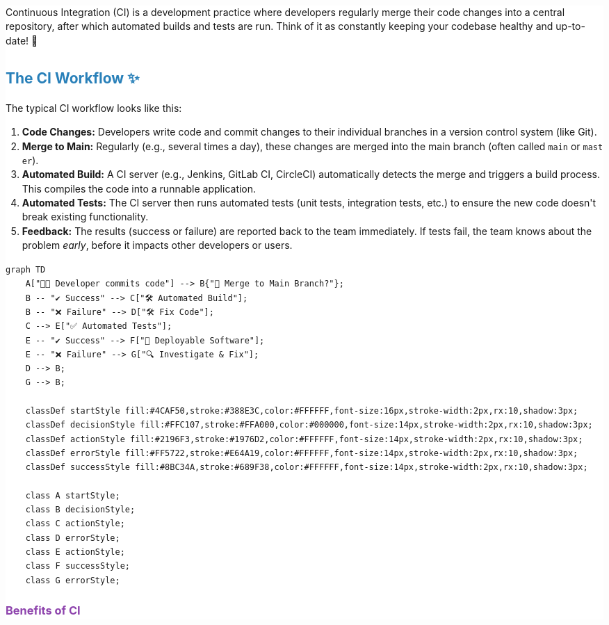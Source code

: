 Continuous Integration (CI) is a development practice where developers regularly merge their code changes into a central repository, after which automated builds and tests are run. Think of it as constantly keeping your codebase healthy and up-to-date! 🌱

## <span style="color:#2980b9">The CI Workflow ✨</span>

The typical CI workflow looks like this:

1. **Code Changes:** Developers write code and commit changes to their individual branches in a version control system (like Git).
2. **Merge to Main:** Regularly (e.g., several times a day), these changes are merged into the main branch (often called `main` or `master`).
3. **Automated Build:** A CI server (e.g., Jenkins, GitLab CI, CircleCI) automatically detects the merge and triggers a build process. This compiles the code into a runnable application.
4. **Automated Tests:** The CI server then runs automated tests (unit tests, integration tests, etc.) to ensure the new code doesn't break existing functionality.
5. **Feedback:** The results (success or failure) are reported back to the team immediately. If tests fail, the team knows about the problem _early_, before it impacts other developers or users.

```mermaid
graph TD
    A["👩‍💻 Developer commits code"] --> B{"🔄 Merge to Main Branch?"};
    B -- "✔️ Success" --> C["🛠️ Automated Build"];
    B -- "❌ Failure" --> D["🛠️ Fix Code"];
    C --> E["✅ Automated Tests"];
    E -- "✔️ Success" --> F["🚀 Deployable Software"];
    E -- "❌ Failure" --> G["🔍 Investigate & Fix"];
    D --> B;
    G --> B;

    classDef startStyle fill:#4CAF50,stroke:#388E3C,color:#FFFFFF,font-size:16px,stroke-width:2px,rx:10,shadow:3px;
    classDef decisionStyle fill:#FFC107,stroke:#FFA000,color:#000000,font-size:14px,stroke-width:2px,rx:10,shadow:3px;
    classDef actionStyle fill:#2196F3,stroke:#1976D2,color:#FFFFFF,font-size:14px,stroke-width:2px,rx:10,shadow:3px;
    classDef errorStyle fill:#FF5722,stroke:#E64A19,color:#FFFFFF,font-size:14px,stroke-width:2px,rx:10,shadow:3px;
    classDef successStyle fill:#8BC34A,stroke:#689F38,color:#FFFFFF,font-size:14px,stroke-width:2px,rx:10,shadow:3px;

    class A startStyle;
    class B decisionStyle;
    class C actionStyle;
    class D errorStyle;
    class E actionStyle;
    class F successStyle;
    class G errorStyle;

```

### <span style="color:#8e44ad">Benefits of CI</span>
